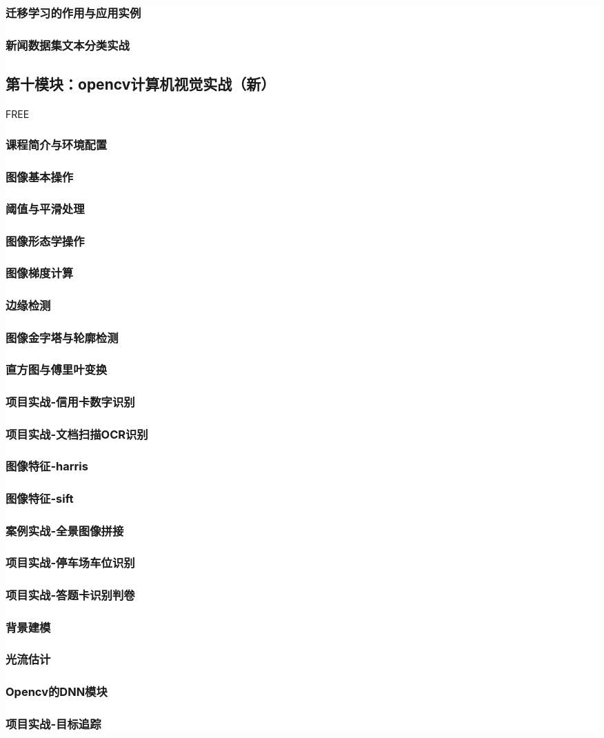 ### 迁移学习的作用与应用实例

### 新闻数据集文本分类实战

## 第十模块：opencv计算机视觉实战（新）

FREE

### 课程简介与环境配置

### 图像基本操作

### 阈值与平滑处理

### 图像形态学操作

### 图像梯度计算

### 边缘检测

### 图像金字塔与轮廓检测

### 直方图与傅里叶变换

### 项目实战-信用卡数字识别

### 项目实战-文档扫描OCR识别

### 图像特征-harris

### 图像特征-sift

### 案例实战-全景图像拼接

### 项目实战-停车场车位识别

### 项目实战-答题卡识别判卷

### 背景建模

### 光流估计

### Opencv的DNN模块

### 项目实战-目标追踪
